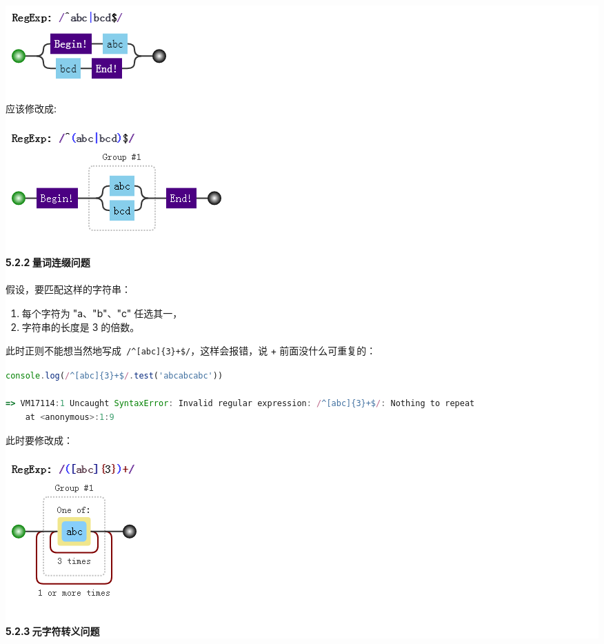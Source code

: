 ![image-20211021162648418](../../assets/images/image-20211021162648418.png)

应该修改成:

![image-20211021162713032](../../assets/images/image-20211021162713032.png)

#### 5.2.2 量词连缀问题

假设，要匹配这样的字符串：

1. 每个字符为 "a、"b"、"c" 任选其一，
2. 字符串的长度是 3 的倍数。

此时正则不能想当然地写成` /^[abc]{3}+$/`，这样会报错，说 + 前面没什么可重复的：

```js
console.log(/^[abc]{3}+$/.test('abcabcabc'))

=> VM17114:1 Uncaught SyntaxError: Invalid regular expression: /^[abc]{3}+$/: Nothing to repeat
    at <anonymous>:1:9
```

此时要修改成：

![image-20211021163155882](../../assets/images/image-20211021163155882.png)

#### 5.2.3 元字符转义问题
